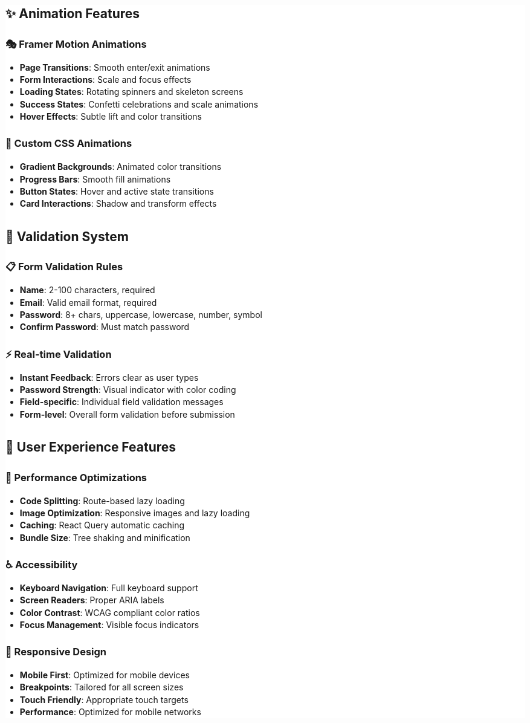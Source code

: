 ## ✨ **Animation Features**

### **🎭 Framer Motion Animations**
- **Page Transitions**: Smooth enter/exit animations
- **Form Interactions**: Scale and focus effects
- **Loading States**: Rotating spinners and skeleton screens
- **Success States**: Confetti celebrations and scale animations
- **Hover Effects**: Subtle lift and color transitions

### **🎨 Custom CSS Animations**
- **Gradient Backgrounds**: Animated color transitions
- **Progress Bars**: Smooth fill animations
- **Button States**: Hover and active state transitions
- **Card Interactions**: Shadow and transform effects

## 🔧 **Validation System**

### **📋 Form Validation Rules**
- **Name**: 2-100 characters, required
- **Email**: Valid email format, required
- **Password**: 8+ chars, uppercase, lowercase, number, symbol
- **Confirm Password**: Must match password

### **⚡ Real-time Validation**
- **Instant Feedback**: Errors clear as user types
- **Password Strength**: Visual indicator with color coding
- **Field-specific**: Individual field validation messages
- **Form-level**: Overall form validation before submission

## 🎯 **User Experience Features**

### **🚀 Performance Optimizations**
- **Code Splitting**: Route-based lazy loading
- **Image Optimization**: Responsive images and lazy loading
- **Caching**: React Query automatic caching
- **Bundle Size**: Tree shaking and minification

### **♿ Accessibility**
- **Keyboard Navigation**: Full keyboard support
- **Screen Readers**: Proper ARIA labels
- **Color Contrast**: WCAG compliant color ratios
- **Focus Management**: Visible focus indicators

### **📱 Responsive Design**
- **Mobile First**: Optimized for mobile devices
- **Breakpoints**: Tailored for all screen sizes
- **Touch Friendly**: Appropriate touch targets
- **Performance**: Optimized for mobile networks

